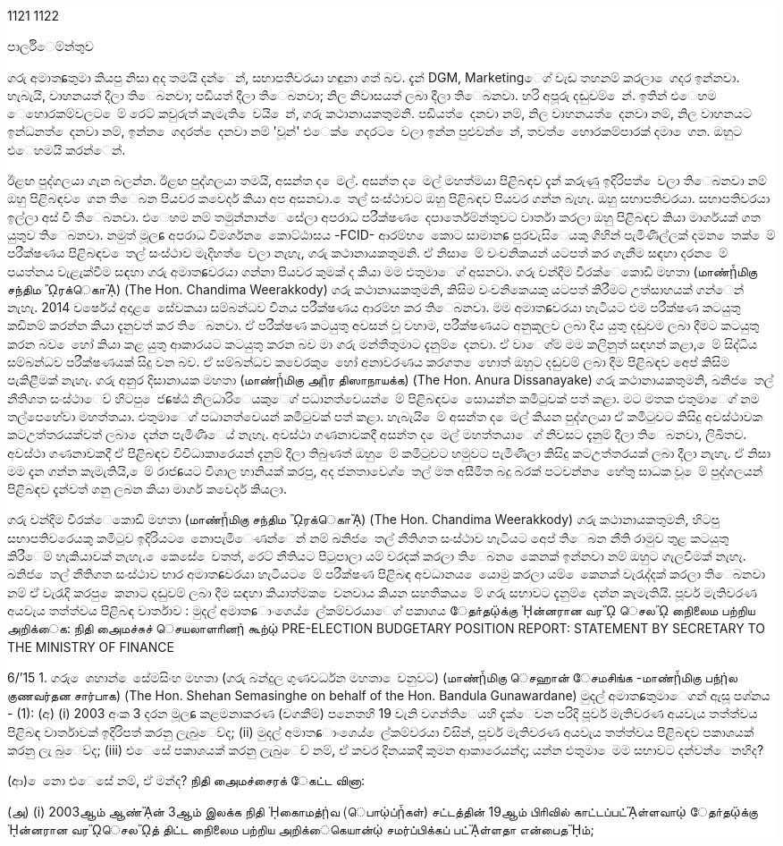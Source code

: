 1121 1122

පාර්ලිෙම්න්තුව

ගරු අමාතɕතුමා කියපු නිසා අද තමයි දන්ෙන්, සභාපතිවරයා හඳුනා ගත් බව. දැන් DGM, Marketingෙග් වැඩ තහනම් කරලා ෙගදර ඉන්නවා. හැබැයි, වාහනයත් දීලා තිෙබනවා; පඩියත් දීලා තිෙබනවා; නිල නිවාසයත් ලබා දීලා තිෙබනවා. හරි අපූරු දඬුවම් ෙන්. ඉතින් එෙහම ෙහොරකම්වලට ෙම් රෙට් කවුරුත් කැමැති ෙවයි ෙන්, ගරු කථානායකතුමනි. පඩියත් ෙදනවා නම්, නිල වාහනයත් ෙදනවා නම්, නිල වාහනයට ඉන්ධනත් ෙදනවා නම්, ඉන්න ෙගදරත් ෙදනවා නම් 'චූන්' එෙක් ෙගදරට ෙවලා ඉන්න පුළුවන් ෙන්, තවත් ෙහොරකම්පාරක් දමා ෙගන. ඔහුට එෙහමයි කරන්ෙන්.

ඊළඟ පුද්ගලයා ගැන බලන්න. ඊළඟ පුද්ගලයා තමයි, අසන්ත ද ෙමල්. අසන්ත ද ෙමල් මහත්මයා පිළිබඳව දැන් කරුණු ඉදිරිපත් ෙවලා තිෙබනවා නම් ඔහු පිළිබඳව ෙගන තිෙබන පියවර කවෙර්ද කියා අප අසනවා. ෙතල් සංස්ථාවට ඔහු පිළිබඳව පියවර ගන්න බැහැ. ඔහු සභාපතිවරයා. සභාපතිවරයා ඉල්ලා අස් වී තිෙබනවා. එෙහම නම් තමුන්නාන්ෙසේලා අපරාධ පරීක්ෂණ ෙදපාර්තෙම්න්තුවට වාර්තා කරලා ඔහු පිළිබඳව කියා මාර්ගයක් ගත යුතුව තිෙබනවා. නමුත් මූලɕ අපරාධ විමර්ශන ෙකොට්ඨාසය -FCID- ආරම්භ ෙකොට සාමානɕ පුරවැසිෙයකු ගිහින් පැමිණිල්ලක් දමන ෙතක් ෙම් පරීක්ෂණය පිළිබඳව ෙතල් සංස්ථාව මැදිහත් ෙවලා නැහැ, ගරු කථානායකතුමනි. ඒ නිසා ෙම් වංචනිකයන් යටපත් කර ගැනීම සඳහා දරන ෙම් පයත්නය වැළැක්වීම සඳහා ගරු අමාතɕවරයා ගන්නා පියවර කුමක් ද කියා මම එතුමාෙග් අසනවා. ගරු චන්දිම වීරක්ෙකොඩි මහතා (மாண்ᾗமிகு சந்திம ᾪரக்ெகாᾊ) (The Hon. Chandima Weerakkody) ගරු කථානායකතුමනි, කිසිම වංචනිකෙයකු යටපත් කිරීමට උත්සාහයක් ගන්ෙන් නැහැ. 2014 වර්ෂෙය් අදාළ ෙසේවකයා සම්බන්ධව විනය පරීක්ෂණය ආරම්භ කර තිෙබනවා. මම අමාතɕවරයා හැටියට එම පරීක්ෂණ කටයුතු කඩිනම් කරන්න කියා දැනුවත් කර තිෙබනවා. ඒ පරීක්ෂණ කටයුතු අවසන් වූ වහාම, පරීක්ෂණයට අනුකූලව ලබා දිය යුතු දඬුවම ලබා දීමට කටයුතු කරන බව ෙහෝ කියා කළ යුතු ආකාරයට කටයුතු කරන බව මා ගරු මන්තීතුමාට දැනුම් ෙදනවා. ඒ වාෙග්ම මම කලිනුත් සඳහන් කළා, ෙම් සිද්ධිය සම්බන්ධව පරීක්ෂණයක් සිදු වන බව. ඒ සම්බන්ධව කවෙරකු ෙහෝ අනාවරණය කරගත ෙහොත් ඔහුට දඬුවම් ලබා දීම පිළිබඳව අෙප් කිසිම පැකිළීමක් නැහැ. ගරු අනුර දිසානායක මහතා (மாண்ᾗமிகு அᾒர திஸாநாயக்க) (The Hon. Anura Dissanayake) ගරු කථානායකතුමනි, ඛනිජ ෙතල් නීතිගත සංස්ථාෙව් හිටපු ෙජɕෂ්ඨ නිලධාරිෙයකුෙග් පධානත්වෙයන් ෙම් පිළිබඳව ෙසොයන්න කමිටුවක් පත් කළා. මට මතක එතුමාෙග් නම තල්පෙහේවා මහත්තයා. එතුමාෙග් පධානත්වෙයන් කමිටුවක් පත් කළා. හැබැයි ෙම් අසන්ත ද ෙමල් කියන පුද්ගලයා ඒ කමිටුවට කිසිදු අවස්ථාවක කටඋත්තරයක්වත් ලබා ෙදන්න පැමිණිෙය් නැහැ. අවස්ථා ගණනාවකදී අසන්ත ද ෙමල් මහත්තයාෙග් නිවසට දැනුම් දීලා තිෙබනවා, ලිඛිතව. අවස්ථා ගණනාවකදී ඒ පිළිබඳව විවිධාකාරෙයන් දැනුම් දීලා තිබුණත් ඔහු ෙම් කමිටුවට හමුවට පැමිණිලා කිසිදු කටඋත්තරයක් ලබා දීලා නැහැ. ඒ නිසා මම දැන ගන්න කැමැතියි, ෙම් රාජɕයට විශාල හානියක් කරපු, අද ජනතාවෙග් ෙතල් මත අසීමිත බදු බරක් පටවන්න ෙහේතු සාධක වූ ෙම් පුද්ගලයන් පිළිබඳව දැන්වත් ගනු ලබන කියා මාර්ග කවෙර්ද කියලා.

ගරු චන්දිම වීරක්ෙකොඩි මහතා (மாண்ᾗமிகு சந்திம ᾪரக்ெகாᾊ) (The Hon. Chandima Weerakkody) ගරු කථානායකතුමනි, හිටපු සභාපතිවරෙයකු කමිටුව ඉදිරියට ෙනොපැමිෙණන්ෙන් නම් ඛනිජ ෙතල් නීතිගත සංස්ථාව හැටියට අෙප් තිෙබන නීති රාමුව තුළ කටයුතු කිරීෙම් හැකියාවක් නැහැ. ෙකෙසේ ෙවතත්, රෙට් නීතියට පිටුපාලා යම් වරදක් කරලා තිෙබන ෙකෙනක් ඉන්නවා නම් ඔහුට ගැලවීමක් නැහැ. ඛනිජ ෙතල් නීතිගත සංස්ථාව භාර අමාතɕවරයා හැටියට ෙම් පරීක්ෂණ පිළිබඳ අවධානය ෙයොමු කරලා යම් ෙකෙනක් වැරැද්දක් කරලා තිෙබනවා නම් ඒ වැරැදි කරපු ෙකනාට දඬුවම් ලබා දීම සඳහා කියාත්මක ෙවනවාය කියන සහතිකය ෙම් ගරු සභාවට දැනුම් ෙදන්න කැමැතියි. පූර්ව මැතිවරණ අයවැය තත්ත්වය පිළිබඳ වාර්තාව : මුදල් අමාතɕාංශෙය් ෙල්කම්වරයාෙග් පකාශය ேதா்தᾤக்கு ᾙன்னரான வரᾫ ெசலᾫ நிைலைம பற்றிய அறிக்ைக: நிதி அைமச்சுச் ெசயலாளாினᾐ கூற்ᾠ PRE-ELECTION BUDGETARY POSITION REPORT: STATEMENT BY SECRETARY TO THE MINISTRY OF FINANCE

6/’15 1. ගරු ෙශහාන් ෙසේමසිංහ මහතා (ගරු බන්දුල ගුණවර්ධන මහතා ෙවනුවට) (மாண்ᾗமிகு ெசஹான் ேசமசிங்க -மாண்ᾗமிகு பந்ᾐல குணவர்தன சார்பாக) (The Hon. Shehan Semasinghe on behalf of the Hon. Bandula Gunawardane) මුදල් අමාතɕතුමාෙගන් ඇසූ පශ්නය - (1): (අ) (i) 2003 අංක 3 දරන මූලɕ කළමනාකරණ (වගකීම්) පනෙතහි 19 වැනි වගන්තිෙයහි දැක්ෙවන පරිදි පූර්ව මැතිවරණ අයවැය තත්ත්වය පිළිබඳ වාර්තාවක් ඉදිරිපත් කරනු ලැබුෙව්ද; (ii) මුදල් අමාතɕාංශෙය් ෙල්කම්වරයා විසින්, පූර්ව මැතිවරණ අයවැය තත්ත්වය පිළිබඳව පකාශයක් කරනු ලැ බුෙව්ද; (iii) එෙසේ පකාශයක් කරනු ලැබුෙව් නම්, ඒ කවර දිනයකදී කුමන ආකාරෙයන්ද; යන්න එතුමා ෙමම සභාවට දන්වන්ෙනහිද?

(ආ) ෙනො එෙසේ නම්, ඒ මන්ද? நிதி அைமச்சைரக் ேகட்ட வினா:

(அ) (i) 2003ஆம் ஆண்ᾊன் 3ஆம் இலக்க நிதி ᾙகாைமத்ᾐவ (ெபாᾠப்ᾗகள்) சட்டத்தின் 19ஆம் பிாிவில் காட்டப்பட்ᾌள்ளவாᾠ ேதா்தᾤக்கு ᾙன்னரான வரᾫெசலᾫத் திட்ட நிைலைம பற்றிய அறிக்ைகெயான்ᾠ சமர்ப்பிக்கப் பட்ᾌள்ளதா என்பைதᾜம்;
